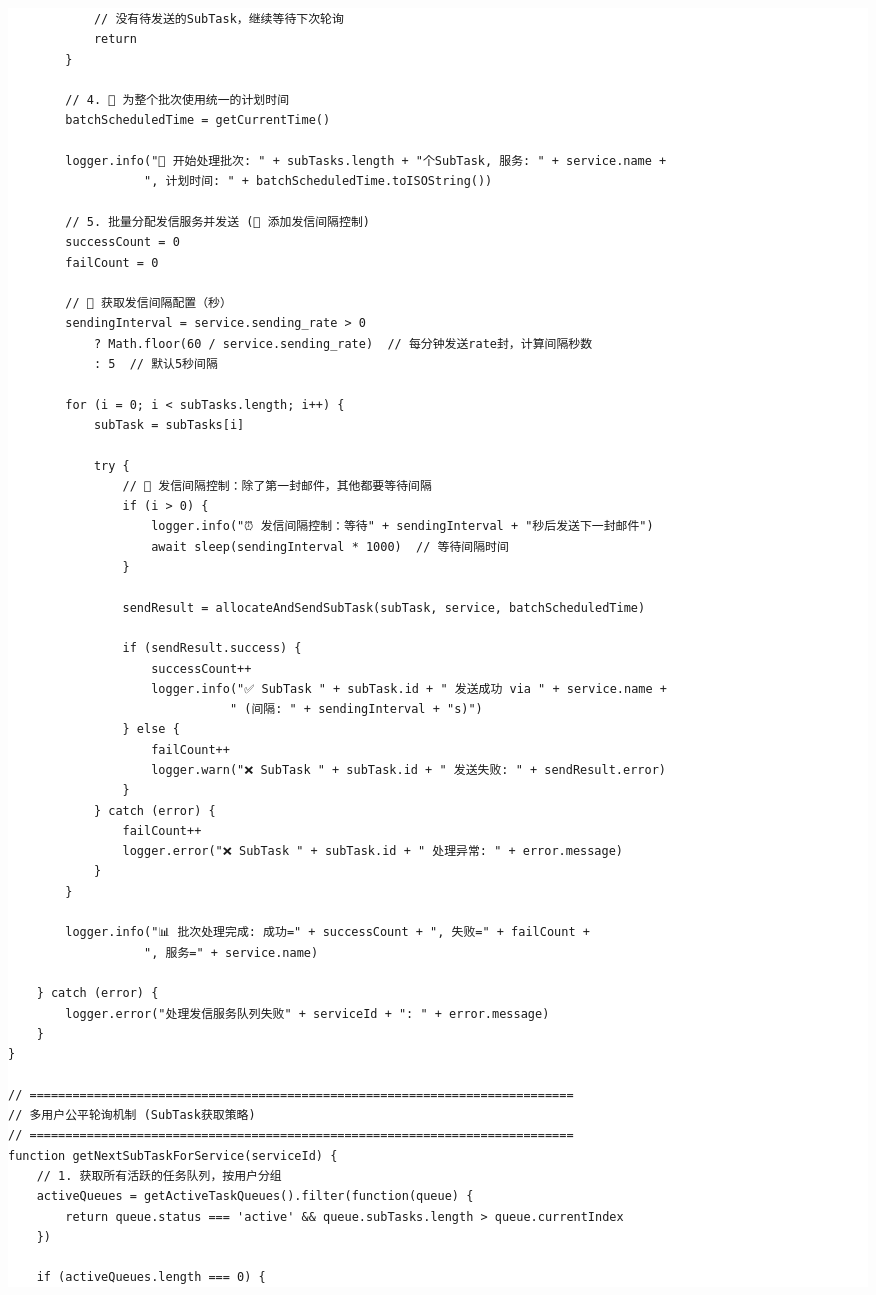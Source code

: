 ```pseudocode
            // 没有待发送的SubTask，继续等待下次轮询
            return
        }
        
        // 4. 🔧 为整个批次使用统一的计划时间
        batchScheduledTime = getCurrentTime()
        
        logger.info("🔄 开始处理批次: " + subTasks.length + "个SubTask, 服务: " + service.name + 
                   ", 计划时间: " + batchScheduledTime.toISOString())
        
        // 5. 批量分配发信服务并发送 (🔧 添加发信间隔控制)
        successCount = 0
        failCount = 0
        
        // 🔧 获取发信间隔配置（秒）
        sendingInterval = service.sending_rate > 0 
            ? Math.floor(60 / service.sending_rate)  // 每分钟发送rate封，计算间隔秒数
            : 5  // 默认5秒间隔
        
        for (i = 0; i < subTasks.length; i++) {
            subTask = subTasks[i]
            
            try {
                // 🔧 发信间隔控制：除了第一封邮件，其他都要等待间隔
                if (i > 0) {
                    logger.info("⏰ 发信间隔控制：等待" + sendingInterval + "秒后发送下一封邮件")
                    await sleep(sendingInterval * 1000)  // 等待间隔时间
                }
                
                sendResult = allocateAndSendSubTask(subTask, service, batchScheduledTime)
                
                if (sendResult.success) {
                    successCount++
                    logger.info("✅ SubTask " + subTask.id + " 发送成功 via " + service.name + 
                               " (间隔: " + sendingInterval + "s)")
                } else {
                    failCount++
                    logger.warn("❌ SubTask " + subTask.id + " 发送失败: " + sendResult.error)
                }
            } catch (error) {
                failCount++
                logger.error("❌ SubTask " + subTask.id + " 处理异常: " + error.message)
            }
        }
        
        logger.info("📊 批次处理完成: 成功=" + successCount + ", 失败=" + failCount + 
                   ", 服务=" + service.name)
        
    } catch (error) {
        logger.error("处理发信服务队列失败" + serviceId + ": " + error.message)
    }
}

// ============================================================================
// 多用户公平轮询机制 (SubTask获取策略)
// ============================================================================
function getNextSubTaskForService(serviceId) {
    // 1. 获取所有活跃的任务队列，按用户分组
    activeQueues = getActiveTaskQueues().filter(function(queue) {
        return queue.status === 'active' && queue.subTasks.length > queue.currentIndex
    })
    
    if (activeQueues.length === 0) {
```